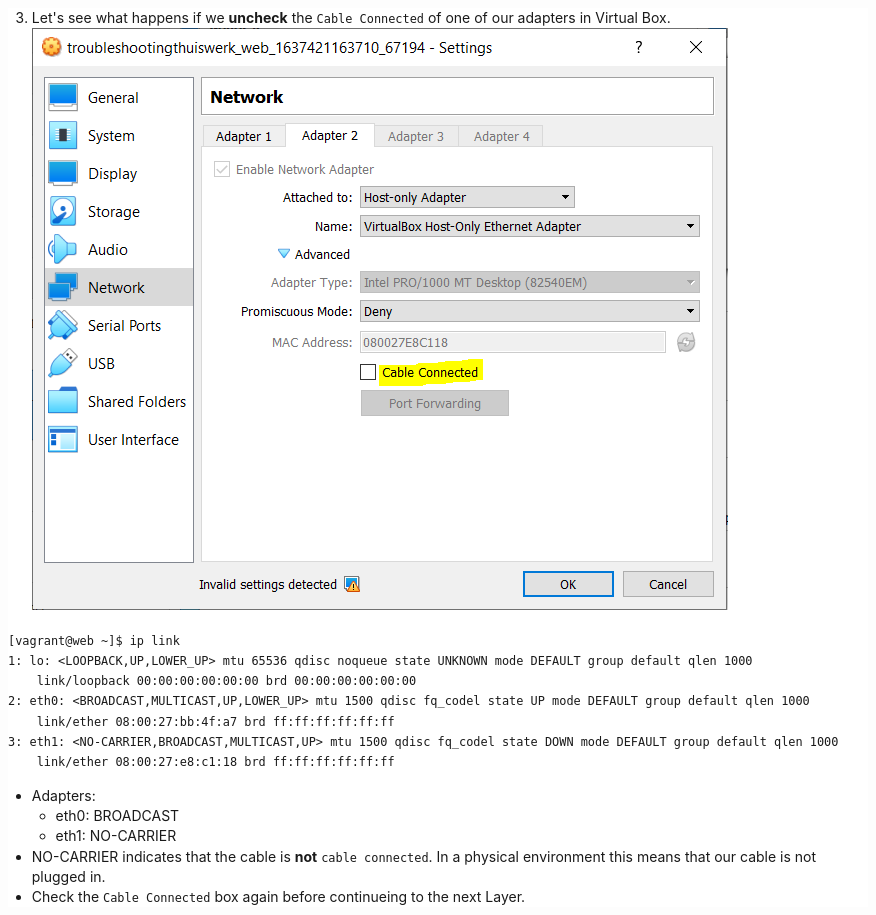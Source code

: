 3. Let's see what happens if we **uncheck** the `Cable Connected` of one of our adapters in Virtual Box.
![Web Server: Adapter 2 - Uncheck Cable connected](img/lab3/web-adapter-2-disable-cable-connected.PNG)

```console
[vagrant@web ~]$ ip link
1: lo: <LOOPBACK,UP,LOWER_UP> mtu 65536 qdisc noqueue state UNKNOWN mode DEFAULT group default qlen 1000
    link/loopback 00:00:00:00:00:00 brd 00:00:00:00:00:00
2: eth0: <BROADCAST,MULTICAST,UP,LOWER_UP> mtu 1500 qdisc fq_codel state UP mode DEFAULT group default qlen 1000
    link/ether 08:00:27:bb:4f:a7 brd ff:ff:ff:ff:ff:ff
3: eth1: <NO-CARRIER,BROADCAST,MULTICAST,UP> mtu 1500 qdisc fq_codel state DOWN mode DEFAULT group default qlen 1000
    link/ether 08:00:27:e8:c1:18 brd ff:ff:ff:ff:ff:ff
```
- Adapters:
  - eth0: BROADCAST
  - eth1: NO-CARRIER
- NO-CARRIER indicates that the cable is **not** `cable connected`. In a physical environment this means that our cable is not plugged in.
- Check the `Cable Connected` box again before continueing to the next Layer.
